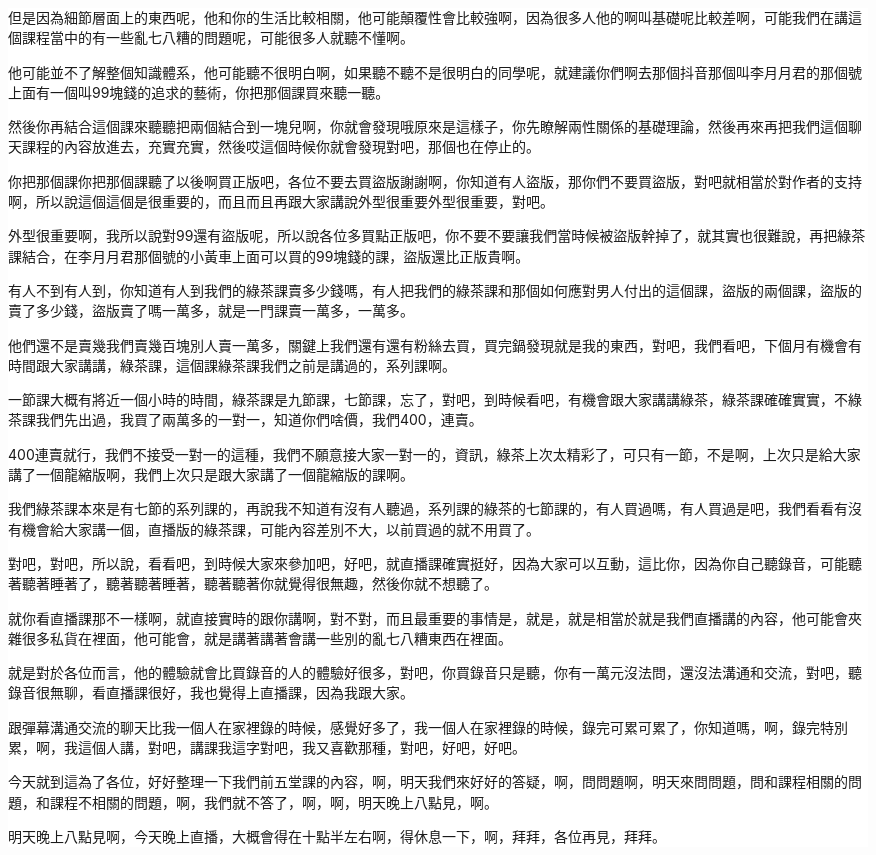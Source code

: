 但是因為細節層面上的東西呢，他和你的生活比較相關，他可能顛覆性會比較強啊，因為很多人他的啊叫基礎呢比較差啊，可能我們在講這個課程當中的有一些亂七八糟的問題呢，可能很多人就聽不懂啊。

他可能並不了解整個知識體系，他可能聽不很明白啊，如果聽不聽不是很明白的同學呢，就建議你們啊去那個抖音那個叫李月月君的那個號上面有一個叫99塊錢的追求的藝術，你把那個課買來聽一聽。

然後你再結合這個課來聽聽把兩個結合到一塊兒啊，你就會發現哦原來是這樣子，你先瞭解兩性關係的基礎理論，然後再來再把我們這個聊天課程的內容放進去，充實充實，然後哎這個時候你就會發現對吧，那個也在停止的。

你把那個課你把那個課聽了以後啊買正版吧，各位不要去買盜版謝謝啊，你知道有人盜版，那你們不要買盜版，對吧就相當於對作者的支持啊，所以說這個這個是很重要的，而且而且再跟大家講說外型很重要外型很重要，對吧。

外型很重要啊，我所以說對99還有盜版呢，所以說各位多買點正版吧，你不要不要讓我們當時候被盜版幹掉了，就其實也很難說，再把綠茶課結合，在李月月君那個號的小黃車上面可以買的99塊錢的課，盜版還比正版貴啊。

有人不到有人到，你知道有人到我們的綠茶課賣多少錢嗎，有人把我們的綠茶課和那個如何應對男人付出的這個課，盜版的兩個課，盜版的賣了多少錢，盜版賣了嗎一萬多，就是一門課賣一萬多，一萬多。

他們還不是賣幾我們賣幾百塊別人賣一萬多，關鍵上我們還有還有粉絲去買，買完鍋發現就是我的東西，對吧，我們看吧，下個月有機會有時間跟大家講講，綠茶課，這個課綠茶課我們之前是講過的，系列課啊。

一節課大概有將近一個小時的時間，綠茶課是九節課，七節課，忘了，對吧，到時候看吧，有機會跟大家講講綠茶，綠茶課確確實實，不綠茶課我們先出過，我買了兩萬多的一對一，知道你們啥價，我們400，連賣。

400連賣就行，我們不接受一對一的這種，我們不願意接大家一對一的，資訊，綠茶上次太精彩了，可只有一節，不是啊，上次只是給大家講了一個龍縮版啊，我們上次只是跟大家講了一個龍縮版的課啊。

我們綠茶課本來是有七節的系列課的，再說我不知道有沒有人聽過，系列課的綠茶的七節課的，有人買過嗎，有人買過是吧，我們看看有沒有機會給大家講一個，直播版的綠茶課，可能內容差別不大，以前買過的就不用買了。

對吧，對吧，所以說，看看吧，到時候大家來參加吧，好吧，就直播課確實挺好，因為大家可以互動，這比你，因為你自己聽錄音，可能聽著聽著睡著了，聽著聽著睡著，聽著聽著你就覺得很無趣，然後你就不想聽了。

就你看直播課那不一樣啊，就直接實時的跟你講啊，對不對，而且最重要的事情是，就是，就是相當於就是我們直播講的內容，他可能會夾雜很多私貨在裡面，他可能會，就是講著講著會講一些別的亂七八糟東西在裡面。

就是對於各位而言，他的體驗就會比買錄音的人的體驗好很多，對吧，你買錄音只是聽，你有一萬元沒法問，還沒法溝通和交流，對吧，聽錄音很無聊，看直播課很好，我也覺得上直播課，因為我跟大家。

跟彈幕溝通交流的聊天比我一個人在家裡錄的時候，感覺好多了，我一個人在家裡錄的時候，錄完可累可累了，你知道嗎，啊，錄完特別累，啊，我這個人講，對吧，講課我這字對吧，我又喜歡那種，對吧，好吧，好吧。

今天就到這為了各位，好好整理一下我們前五堂課的內容，啊，明天我們來好好的答疑，啊，問問題啊，明天來問問題，問和課程相關的問題，和課程不相關的問題，啊，我們就不答了，啊，啊，明天晚上八點見，啊。

明天晚上八點見啊，今天晚上直播，大概會得在十點半左右啊，得休息一下，啊，拜拜，各位再見，拜拜。